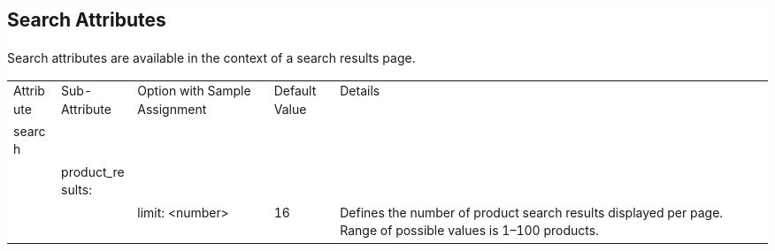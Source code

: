 


<a id="front-matter-attributes-reference_search"></a>

## Search Attributes 

Search attributes are available in the context of a search results page.

<table>
  <tr>
    <td>Attribute</td>
    <td>Sub-Attribute</td>
    <td>Option with Sample Assignment</td>
    <td>Default Value</td>
    <td>Details</td>
  </tr>
  <tr>
    <td>search</td>
    <td></td>
    <td></td>
    <td></td>
    <td></td>
  </tr>
  <tr>
    <td></td>
    <td>product_results:</td>
    <td></td>
    <td></td>
    <td></td>
  </tr>

  <tr>
    <td></td>
    <td></td>
    <td>limit: &lt;number&gt;</td>
    <td>16</td>
    <td>
Defines the number of product search results displayed per page. Range of possible values is 1&ndash;100 products.</td>
  </tr>
</table>

